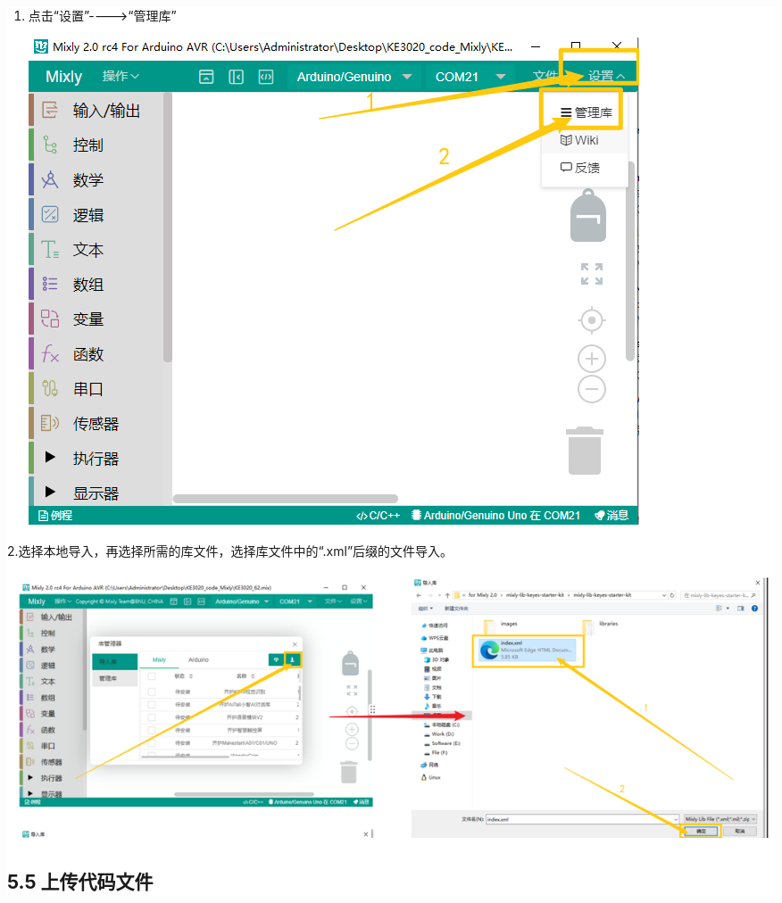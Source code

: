 1. 点击“设置”---->“管理库”

   ![](./media/image-20250610150044409-1749613529493-7.png)

   

2.选择本地导入，再选择所需的库文件，选择库文件中的“.xml”后缀的文件导入。

![](./media/image-20250610150604640-1749613529494-10.png)

## 5.5 上传代码文件
